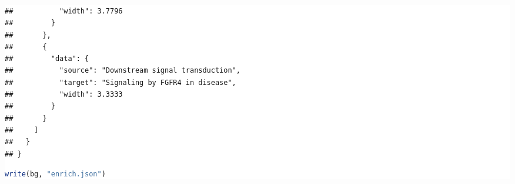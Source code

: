     ##           "width": 3.7796
    ##         }
    ##       },
    ##       {
    ##         "data": {
    ##           "source": "Downstream signal transduction",
    ##           "target": "Signaling by FGFR4 in disease",
    ##           "width": 3.3333
    ##         }
    ##       }
    ##     ]
    ##   }
    ## }

``` r
write(bg, "enrich.json")
```
